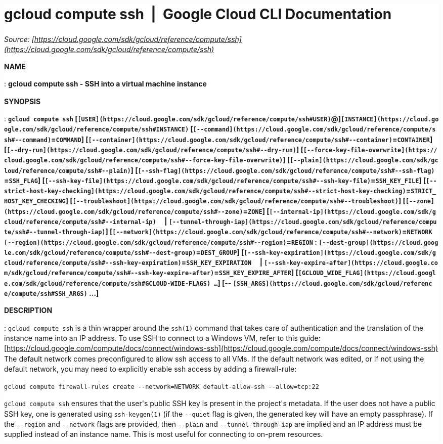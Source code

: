 # gcloud compute ssh  |  Google Cloud CLI Documentation

*Source: [https://cloud.google.com/sdk/gcloud/reference/compute/ssh](https://cloud.google.com/sdk/gcloud/reference/compute/ssh)*

**NAME**

: **gcloud compute ssh - SSH into a virtual machine instance**

**SYNOPSIS**

: **`gcloud compute ssh` [`[USER](https://cloud.google.com/sdk/gcloud/reference/compute/ssh#USER)`@]`[INSTANCE](https://cloud.google.com/sdk/gcloud/reference/compute/ssh#INSTANCE)` [`[--command](https://cloud.google.com/sdk/gcloud/reference/compute/ssh#--command)`=`COMMAND`] [`[--container](https://cloud.google.com/sdk/gcloud/reference/compute/ssh#--container)`=`CONTAINER`] [`[--dry-run](https://cloud.google.com/sdk/gcloud/reference/compute/ssh#--dry-run)`] [`[--force-key-file-overwrite](https://cloud.google.com/sdk/gcloud/reference/compute/ssh#--force-key-file-overwrite)`] [`[--plain](https://cloud.google.com/sdk/gcloud/reference/compute/ssh#--plain)`] [`[--ssh-flag](https://cloud.google.com/sdk/gcloud/reference/compute/ssh#--ssh-flag)`=`SSH_FLAG`] [`[--ssh-key-file](https://cloud.google.com/sdk/gcloud/reference/compute/ssh#--ssh-key-file)`=`SSH_KEY_FILE`] [`[--strict-host-key-checking](https://cloud.google.com/sdk/gcloud/reference/compute/ssh#--strict-host-key-checking)`=`STRICT_HOST_KEY_CHECKING`] [`[--troubleshoot](https://cloud.google.com/sdk/gcloud/reference/compute/ssh#--troubleshoot)`] [`[--zone](https://cloud.google.com/sdk/gcloud/reference/compute/ssh#--zone)`=`ZONE`] [`[--internal-ip](https://cloud.google.com/sdk/gcloud/reference/compute/ssh#--internal-ip)`     | `[--tunnel-through-iap](https://cloud.google.com/sdk/gcloud/reference/compute/ssh#--tunnel-through-iap)`] [`[--network](https://cloud.google.com/sdk/gcloud/reference/compute/ssh#--network)`=`NETWORK` `[--region](https://cloud.google.com/sdk/gcloud/reference/compute/ssh#--region)`=`REGION` : `[--dest-group](https://cloud.google.com/sdk/gcloud/reference/compute/ssh#--dest-group)`=`DEST_GROUP`] [`[--ssh-key-expiration](https://cloud.google.com/sdk/gcloud/reference/compute/ssh#--ssh-key-expiration)`=`SSH_KEY_EXPIRATION`     | `[--ssh-key-expire-after](https://cloud.google.com/sdk/gcloud/reference/compute/ssh#--ssh-key-expire-after)`=`SSH_KEY_EXPIRE_AFTER`] [`[GCLOUD_WIDE_FLAG](https://cloud.google.com/sdk/gcloud/reference/compute/ssh#GCLOUD-WIDE-FLAGS) …`] [-- `[SSH_ARGS](https://cloud.google.com/sdk/gcloud/reference/compute/ssh#SSH_ARGS)` …]**

**DESCRIPTION**

: `gcloud compute ssh` is a thin wrapper around the `ssh(1)`
command that takes care of authentication and the translation of the instance
name into an IP address.
To use SSH to connect to a Windows VM, refer to this guide: [https://cloud.google.com/compute/docs/connect/windows-ssh](https://cloud.google.com/compute/docs/connect/windows-ssh)
The default network comes preconfigured to allow ssh access to all VMs. If the
default network was edited, or if not using the default network, you may need to
explicitly enable ssh access by adding a firewall-rule:

```
gcloud compute firewall-rules create --network=NETWORK default-allow-ssh --allow=tcp:22
```

`gcloud compute ssh` ensures that the user's public SSH key is
present in the project's metadata. If the user does not have a public SSH key,
one is generated using `ssh-keygen(1)` (if the `--quiet`
flag is given, the generated key will have an empty passphrase).
If the `--region` and `--network` flags are provided, then
`--plain` and `--tunnel-through-iap` are implied and an IP
address must be supplied instead of an instance name. This is most useful for
connecting to on-prem resources.
